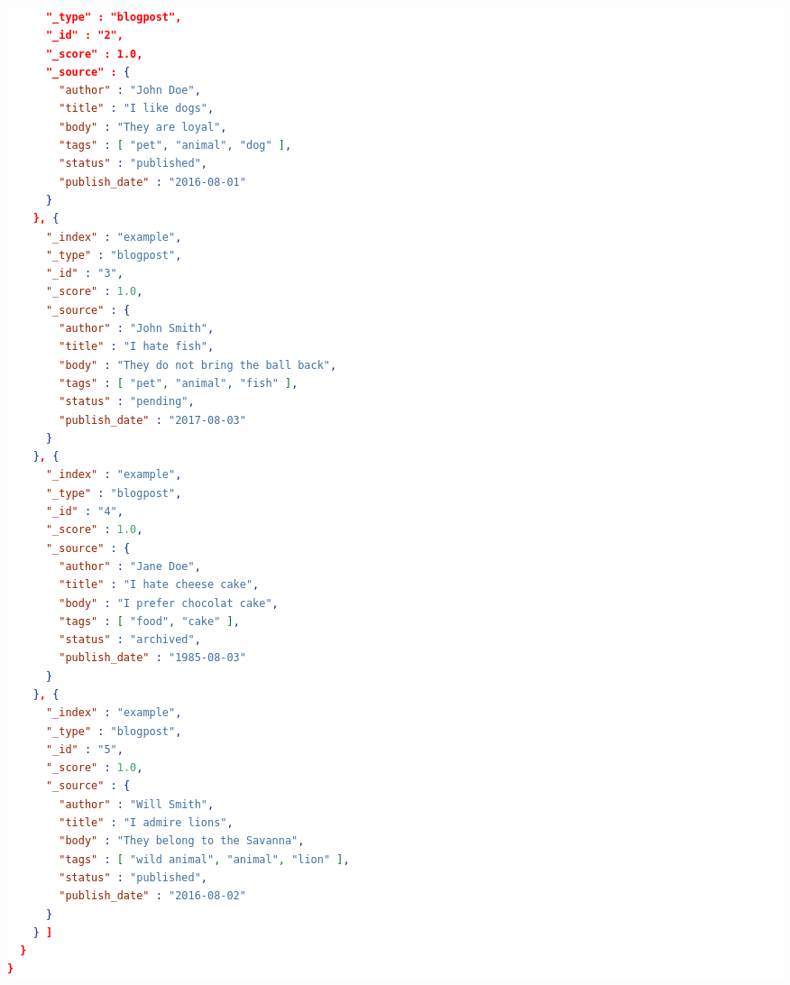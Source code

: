 ```json
      "_type" : "blogpost",
      "_id" : "2",
      "_score" : 1.0,
      "_source" : {
        "author" : "John Doe",
        "title" : "I like dogs",
        "body" : "They are loyal",
        "tags" : [ "pet", "animal", "dog" ],
        "status" : "published",
        "publish_date" : "2016-08-01"
      }
    }, {
      "_index" : "example",
      "_type" : "blogpost",
      "_id" : "3",
      "_score" : 1.0,
      "_source" : {
        "author" : "John Smith",
        "title" : "I hate fish",
        "body" : "They do not bring the ball back",
        "tags" : [ "pet", "animal", "fish" ],
        "status" : "pending",
        "publish_date" : "2017-08-03"
      }
    }, {
      "_index" : "example",
      "_type" : "blogpost",
      "_id" : "4",
      "_score" : 1.0,
      "_source" : {
        "author" : "Jane Doe",
        "title" : "I hate cheese cake",
        "body" : "I prefer chocolat cake",
        "tags" : [ "food", "cake" ],
        "status" : "archived",
        "publish_date" : "1985-08-03"
      }
    }, {
      "_index" : "example",
      "_type" : "blogpost",
      "_id" : "5",
      "_score" : 1.0,
      "_source" : {
        "author" : "Will Smith",
        "title" : "I admire lions",
        "body" : "They belong to the Savanna",
        "tags" : [ "wild animal", "animal", "lion" ],
        "status" : "published",
        "publish_date" : "2016-08-02"
      }
    } ]
  }
}
```
